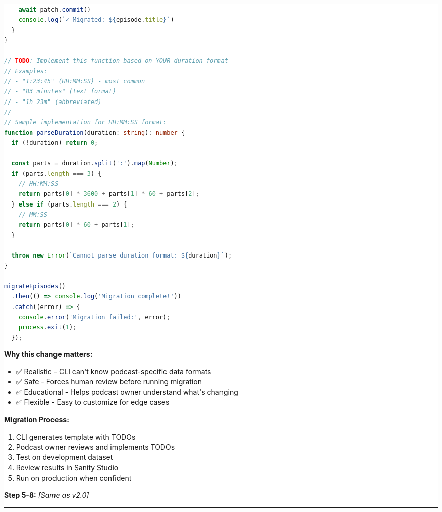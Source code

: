 ```typescript
    await patch.commit()
    console.log(`✓ Migrated: ${episode.title}`)
  }
}

// TODO: Implement this function based on YOUR duration format
// Examples:
// - "1:23:45" (HH:MM:SS) - most common
// - "83 minutes" (text format)
// - "1h 23m" (abbreviated)
//
// Sample implementation for HH:MM:SS format:
function parseDuration(duration: string): number {
  if (!duration) return 0;

  const parts = duration.split(':').map(Number);
  if (parts.length === 3) {
    // HH:MM:SS
    return parts[0] * 3600 + parts[1] * 60 + parts[2];
  } else if (parts.length === 2) {
    // MM:SS
    return parts[0] * 60 + parts[1];
  }

  throw new Error(`Cannot parse duration format: ${duration}`);
}

migrateEpisodes()
  .then(() => console.log('Migration complete!'))
  .catch((error) => {
    console.error('Migration failed:', error);
    process.exit(1);
  });
```

**Why this change matters:**
- ✅ Realistic - CLI can't know podcast-specific data formats
- ✅ Safe - Forces human review before running migration
- ✅ Educational - Helps podcast owner understand what's changing
- ✅ Flexible - Easy to customize for edge cases

**Migration Process:**

1. CLI generates template with TODOs
2. Podcast owner reviews and implements TODOs
3. Test on development dataset
4. Review results in Sanity Studio
5. Run on production when confident

**Step 5-8:** *[Same as v2.0]*

---
